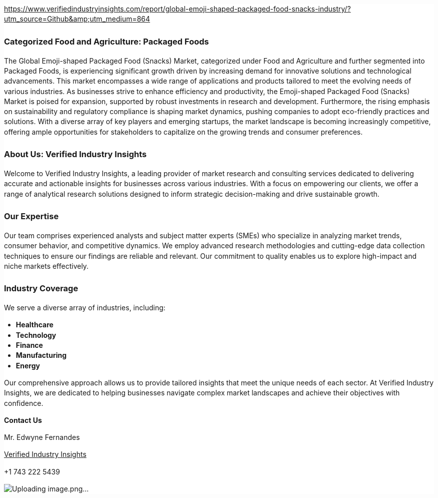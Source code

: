 </strong><a href="https://www.verifiedindustryinsights.com/report/global-emoji-shaped-packaged-food-snacks-industry/?utm_source=Github&amp;utm_medium=864">https://www.verifiedindustryinsights.com/report/global-emoji-shaped-packaged-food-snacks-industry/?utm_source=Github&amp;utm_medium=864</a>&nbsp;</p><h3>Categorized Food and Agriculture: Packaged Foods </h3><p>The Global Emoji-shaped Packaged Food (Snacks) Market, categorized under Food and Agriculture and further segmented into Packaged Foods, is experiencing significant growth driven by increasing demand for innovative solutions and technological advancements. This market encompasses a wide range of applications and products tailored to meet the evolving needs of various industries. As businesses strive to enhance efficiency and productivity, the Emoji-shaped Packaged Food (Snacks) Market is poised for expansion, supported by robust investments in research and development. Furthermore, the rising emphasis on sustainability and regulatory compliance is shaping market dynamics, pushing companies to adopt eco-friendly practices and solutions. With a diverse array of key players and emerging startups, the market landscape is becoming increasingly competitive, offering ample opportunities for stakeholders to capitalize on the growing trends and consumer preferences.</p><h3>About Us: Verified Industry Insights</h3><p>Welcome to Verified Industry Insights, a leading provider of market research and consulting services dedicated to delivering accurate and actionable insights for businesses across various industries. With a focus on empowering our clients, we offer a range of analytical research solutions designed to inform strategic decision-making and drive sustainable growth.</p><h3>Our Expertise</h3><p>Our team comprises experienced analysts and subject matter experts (SMEs) who specialize in analyzing market trends, consumer behavior, and competitive dynamics. We employ advanced research methodologies and cutting-edge data collection techniques to ensure our findings are reliable and relevant. Our commitment to quality enables us to explore high-impact and niche markets effectively.</p><h3>Industry Coverage</h3><p>We serve a diverse array of industries, including:</p><ul><li><strong>Healthcare</strong></li><li><strong>Technology</strong></li><li><strong>Finance</strong></li><li><strong>Manufacturing</strong></li><li><strong>Energy</strong></li></ul><p>Our comprehensive approach allows us to provide tailored insights that meet the unique needs of each sector. At Verified Industry Insights, we are dedicated to helping businesses navigate complex market landscapes and achieve their objectives with confidence.</p><p><strong>Contact Us</strong></p><p>Mr. Edwyne Fernandes</p><p><a href="https://www.verifiedindustryinsights.com/">Verified Industry Insights</a></p><p>+1 743 222 5439</p>
![Uploading image.png…]()

